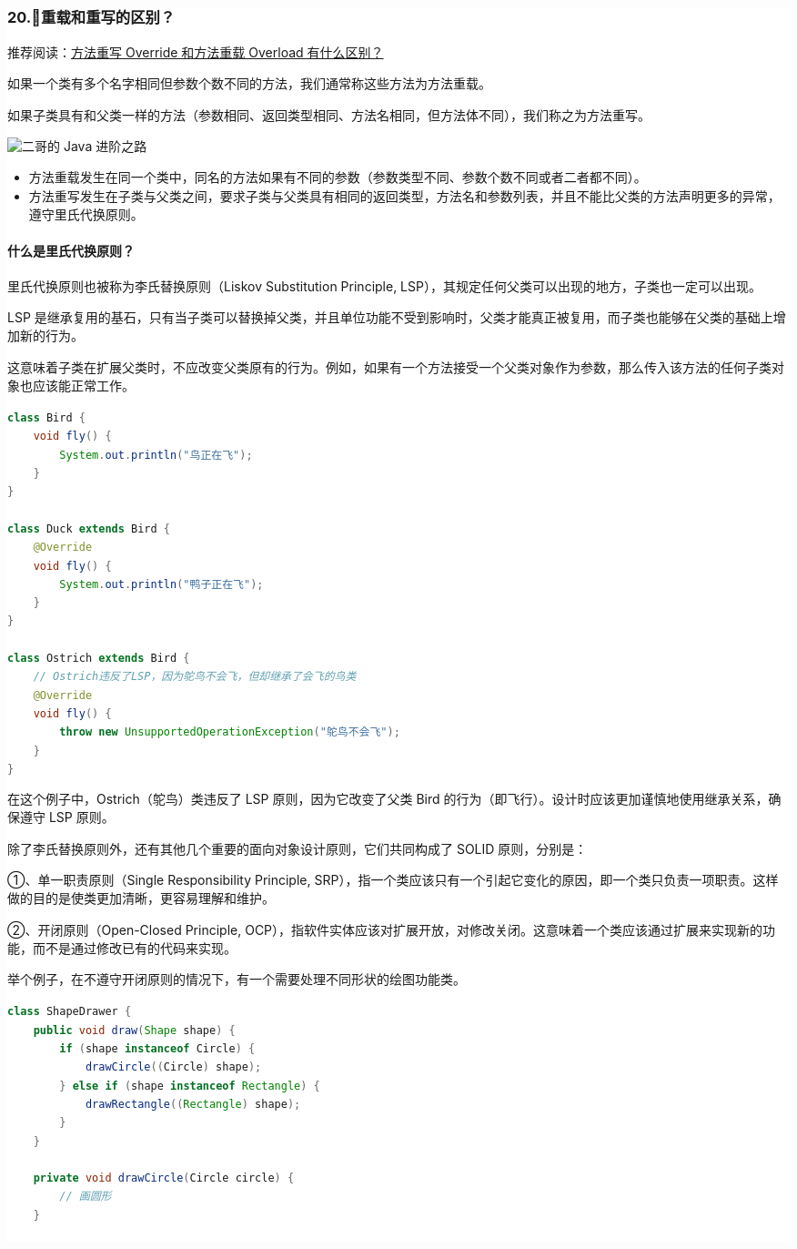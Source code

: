 ### 20.🌟重载和重写的区别？

推荐阅读：[方法重写 Override 和方法重载 Overload 有什么区别？](https://javabetter.cn/basic-extra-meal/override-overload.html)

如果一个类有多个名字相同但参数个数不同的方法，我们通常称这些方法为方法重载。

如果子类具有和父类一样的方法（参数相同、返回类型相同、方法名相同，但方法体不同），我们称之为方法重写。

![二哥的 Java 进阶之路](https://cdn.tobebetterjavaer.com/tobebetterjavaer/images/core-points/21-01.png)

- 方法重载发生在同一个类中，同名的方法如果有不同的参数（参数类型不同、参数个数不同或者二者都不同）。
- 方法重写发生在子类与父类之间，要求子类与父类具有相同的返回类型，方法名和参数列表，并且不能比父类的方法声明更多的异常，遵守里氏代换原则。

#### 什么是里氏代换原则？

里氏代换原则也被称为李氏替换原则（Liskov Substitution Principle, LSP），其规定任何父类可以出现的地方，子类也一定可以出现。

LSP 是继承复用的基石，只有当子类可以替换掉父类，并且单位功能不受到影响时，父类才能真正被复用，而子类也能够在父类的基础上增加新的行为。

这意味着子类在扩展父类时，不应改变父类原有的行为。例如，如果有一个方法接受一个父类对象作为参数，那么传入该方法的任何子类对象也应该能正常工作。

```java
class Bird {
    void fly() {
        System.out.println("鸟正在飞");
    }
}

class Duck extends Bird {
    @Override
    void fly() {
        System.out.println("鸭子正在飞");
    }
}

class Ostrich extends Bird {
    // Ostrich违反了LSP，因为鸵鸟不会飞，但却继承了会飞的鸟类
    @Override
    void fly() {
        throw new UnsupportedOperationException("鸵鸟不会飞");
    }
}
```

在这个例子中，Ostrich（鸵鸟）类违反了 LSP 原则，因为它改变了父类 Bird 的行为（即飞行）。设计时应该更加谨慎地使用继承关系，确保遵守 LSP 原则。

除了李氏替换原则外，还有其他几个重要的面向对象设计原则，它们共同构成了 SOLID 原则，分别是：

①、单一职责原则（Single Responsibility Principle, SRP），指一个类应该只有一个引起它变化的原因，即一个类只负责一项职责。这样做的目的是使类更加清晰，更容易理解和维护。

②、开闭原则（Open-Closed Principle, OCP），指软件实体应该对扩展开放，对修改关闭。这意味着一个类应该通过扩展来实现新的功能，而不是通过修改已有的代码来实现。

举个例子，在不遵守开闭原则的情况下，有一个需要处理不同形状的绘图功能类。

```java
class ShapeDrawer {
    public void draw(Shape shape) {
        if (shape instanceof Circle) {
            drawCircle((Circle) shape);
        } else if (shape instanceof Rectangle) {
            drawRectangle((Rectangle) shape);
        }
    }
    
    private void drawCircle(Circle circle) {
        // 画圆形
    }
    
```